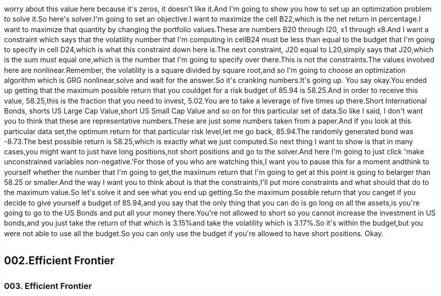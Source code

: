 worry about this value here because it's zeros, it doesn't like it.And I'm going to show you how to set up an optimization problem to solve it.So here's solver.I'm going to set an objective.I want to maximize the cell B22,which is the net return in percentage.I want to maximize that quantity by changing the portfolio values.These are numbers B20 through I20, x1 through x8.And I want a constraint which says that the volatility number that I'm computing in cellB24 must be less than equal to the budget that I'm going to specify in cell D24,which is what this constraint down here is.The next constraint, J20 equal to L20,simply says that J20,which is the sum must equal one,which is the number that I'm going to specify over there.This is not the constraints.The values involved here are nonlinear.Remember, the volatility is a square divided by square root,and so I'm going to choose an optimization algorithm which is GRG nonlinear,solve and wait for the answer.So it's cranking numbers.It's going up. You say okay.You ended up getting that the maximum possible return that you couldget for a risk budget of 85.94 is 58.25.And in order to receive this value, 58.25,this is the fraction that you need to invest, 5.02.You are to take a leverage of five times up there.Short International Bonds, shorts US Large Cap Value,short US Small Cap Value and so on for this particular set of data.So like I said, I don't want you to think that these are representative numbers.These are just some numbers taken from a paper.And if you look at this particular data set,the optimum return for that particular risk level,let me go back, 85.94.The randomly generated bond was -8.73.The best possible return is 58.25,which is exactly what we just computed.So next thing I want to show is that in many cases,you might want to just have long positions,not short positions and go to the solver.And here I'm going to just click 'make unconstrained variables non-negative.'For those of you who are watching this,I want you to pause this for a moment andthink to yourself whether the number that I'm going to get,the maximum return that I'm going to get at this point is going to belarger than 58.25 or smaller.And the way I want you to think about is that the constraints,I'll put more constraints and what should that do to the maximum value.So let's solve it and see what you end up getting.So the maximum possible return that you canget if you decide to give yourself a budget of 85.94,and you say that the only thing that you can do is go long on all the assets,is you're going to go to the US Bonds and put all your money there.You're not allowed to short so you cannot increase the investment in US bonds,and you just take the return of that which is 3.15%and take the volatility which is 3.17%.So it's within the budget,but you were not able to use all the budget.So you can only use the budget if you're allowed to have short positions. Okay.

## 002.Efficient Frontier

### 003. Efficient Frontier
